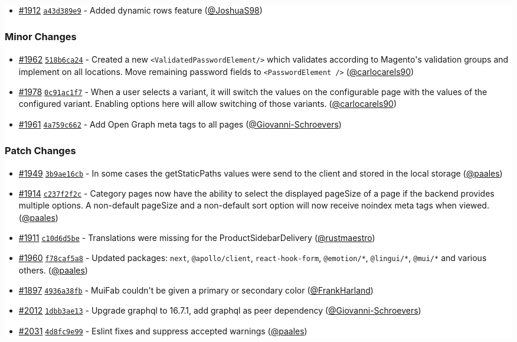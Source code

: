 - [#1912](https://github.com/graphcommerce-org/graphcommerce/pull/1912) [`a43d389e9`](https://github.com/graphcommerce-org/graphcommerce/commit/a43d389e956fe69b73238b12c98c781b7044e4bb) - Added dynamic rows feature ([@JoshuaS98](https://github.com/JoshuaS98))

### Minor Changes

- [#1962](https://github.com/graphcommerce-org/graphcommerce/pull/1962) [`518b6ca24`](https://github.com/graphcommerce-org/graphcommerce/commit/518b6ca248fc94624dc06eb02de5b3eac0fc9483) - Created a new `<ValidatedPasswordElement/>` which validates according to Magento's validation groups and implement on all locations. Move remaining password fields to `<PasswordElement />` ([@carlocarels90](https://github.com/carlocarels90))

- [#1978](https://github.com/graphcommerce-org/graphcommerce/pull/1978) [`0c91ac1f7`](https://github.com/graphcommerce-org/graphcommerce/commit/0c91ac1f70f58dec418e945fc4a6a8c6732cc21e) - When a user selects a variant, it will switch the values on the configurable page with the values of the configured variant. Enabling options here will allow switching of those variants. ([@carlocarels90](https://github.com/carlocarels90))

- [#1961](https://github.com/graphcommerce-org/graphcommerce/pull/1961) [`4a759c662`](https://github.com/graphcommerce-org/graphcommerce/commit/4a759c66215eaa69edc342b898e05e8f92c3ba9a) - Add Open Graph meta tags to all pages ([@Giovanni-Schroevers](https://github.com/Giovanni-Schroevers))

### Patch Changes

- [#1949](https://github.com/graphcommerce-org/graphcommerce/pull/1949) [`3b9ae16cb`](https://github.com/graphcommerce-org/graphcommerce/commit/3b9ae16cb6ec366a3a762363f020bf888bb81ac6) - In some cases the getStaticPaths values were send to the client and stored in the local storage ([@paales](https://github.com/paales))

- [#1914](https://github.com/graphcommerce-org/graphcommerce/pull/1914) [`c237f2f2c`](https://github.com/graphcommerce-org/graphcommerce/commit/c237f2f2c87d9e3c8aefc536a13b5b9203556f27) - Category pages now have the ability to select the displayed pageSize of a page if the backend provides multiple options. A non-default pageSize and a non-default sort option will now receive noindex meta tags when viewed. ([@paales](https://github.com/paales))

- [#1911](https://github.com/graphcommerce-org/graphcommerce/pull/1911) [`c10d6d5be`](https://github.com/graphcommerce-org/graphcommerce/commit/c10d6d5beb0d1560d33e3e301d88fa9201515133) - Translations were missing for the ProductSidebarDelivery ([@rustmaestro](https://github.com/rustmaestro))

- [#1960](https://github.com/graphcommerce-org/graphcommerce/pull/1960) [`f78caf5a8`](https://github.com/graphcommerce-org/graphcommerce/commit/f78caf5a83683f1ae4b901fb94bd22d50943fa2f) - Updated packages: `next`, `@apollo/client`, `react-hook-form`, `@emotion/*`, `@lingui/*`, `@mui/*` and various others. ([@paales](https://github.com/paales))

- [#1897](https://github.com/graphcommerce-org/graphcommerce/pull/1897) [`4936a38fb`](https://github.com/graphcommerce-org/graphcommerce/commit/4936a38fbd99fa366eae1a5955fa61d6387a2bb8) - MuiFab couldn't be given a primary or secondary color ([@FrankHarland](https://github.com/FrankHarland))

- [#2012](https://github.com/graphcommerce-org/graphcommerce/pull/2012) [`1dbb3ae13`](https://github.com/graphcommerce-org/graphcommerce/commit/1dbb3ae13553992ee1ed77f375375560f28c418c) - Upgrade graphql to 16.7.1, add graphql as peer dependency ([@Giovanni-Schroevers](https://github.com/Giovanni-Schroevers))

- [#2031](https://github.com/graphcommerce-org/graphcommerce/pull/2031) [`4d8fc9e99`](https://github.com/graphcommerce-org/graphcommerce/commit/4d8fc9e998fc9361282833316ec9564da0644ed6) - Eslint fixes and suppress accepted warnings ([@paales](https://github.com/paales))
